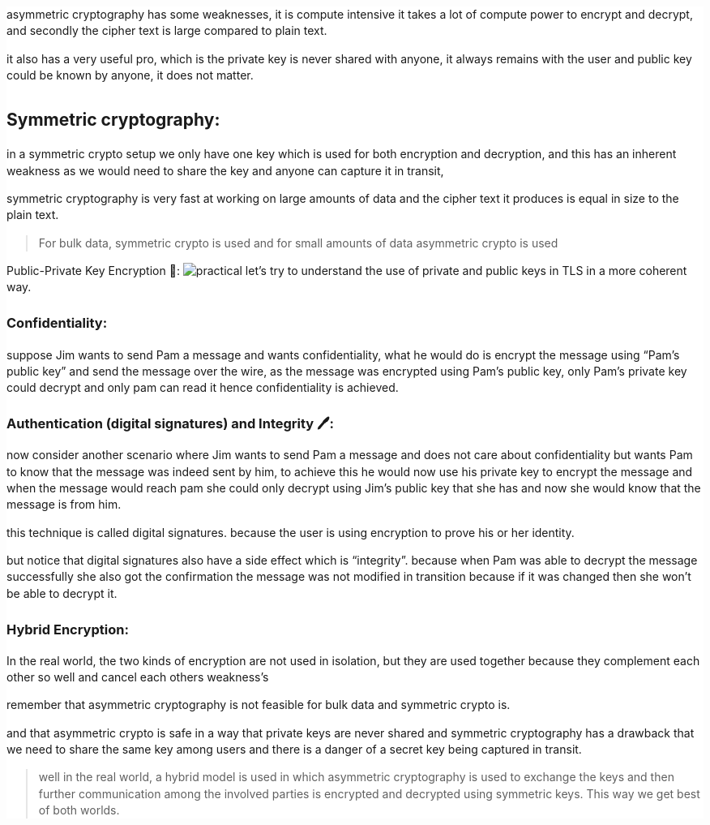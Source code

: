 asymmetric cryptography has some weaknesses, it is compute intensive it takes a lot of compute power to encrypt and decrypt, and secondly the cipher text is large compared to plain text.

it also has a very useful pro, which is the private key is never shared with anyone, it always remains with the user and public key could be known by anyone, it does not matter.

## Symmetric cryptography:

in a symmetric crypto setup we only have one key which is used for both encryption and decryption, and this has an inherent weakness as we would need to share the key and anyone can capture it in transit,

symmetric cryptography is very fast at working on large amounts of data and the cipher text it produces is equal in size to the plain text.

> For bulk data, symmetric crypto is used and for small amounts of data asymmetric crypto is used

Public-Private Key Encryption 🔑:
![practical](images/posts/TLS/part2/pubprivkey.webp)
let’s try to understand the use of private and public keys in TLS in a more coherent way.

### Confidentiality:

suppose Jim wants to send Pam a message and wants confidentiality, what he would do is encrypt the message using “Pam’s public key” and send the message over the wire, as the message was encrypted using Pam’s public key, only Pam’s private key could decrypt and only pam can read it hence confidentiality is achieved.

### Authentication (digital signatures) and Integrity 🖊:

now consider another scenario where Jim wants to send Pam a message and does not care about confidentiality but wants Pam to know that the message was indeed sent by him, to achieve this he would now use his private key to encrypt the message and when the message would reach pam she could only decrypt using Jim’s public key that she has and now she would know that the message is from him.

this technique is called digital signatures. because the user is using encryption to prove his or her identity.

but notice that digital signatures also have a side effect which is “integrity”. because when Pam was able to decrypt the message successfully she also got the confirmation the message was not modified in transition because if it was changed then she won’t be able to decrypt it.

### Hybrid Encryption:

In the real world, the two kinds of encryption are not used in isolation, but they are used together because they complement each other so well and cancel each others weakness’s

remember that asymmetric cryptography is not feasible for bulk data and symmetric crypto is.

and that asymmetric crypto is safe in a way that private keys are never shared and symmetric cryptography has a drawback that we need to share the same key among users and there is a danger of a secret key being captured in transit.

> well in the real world, a hybrid model is used in which asymmetric cryptography is used to exchange the keys and then further communication among the involved parties is encrypted and decrypted using symmetric keys. This way we get best of both worlds.
